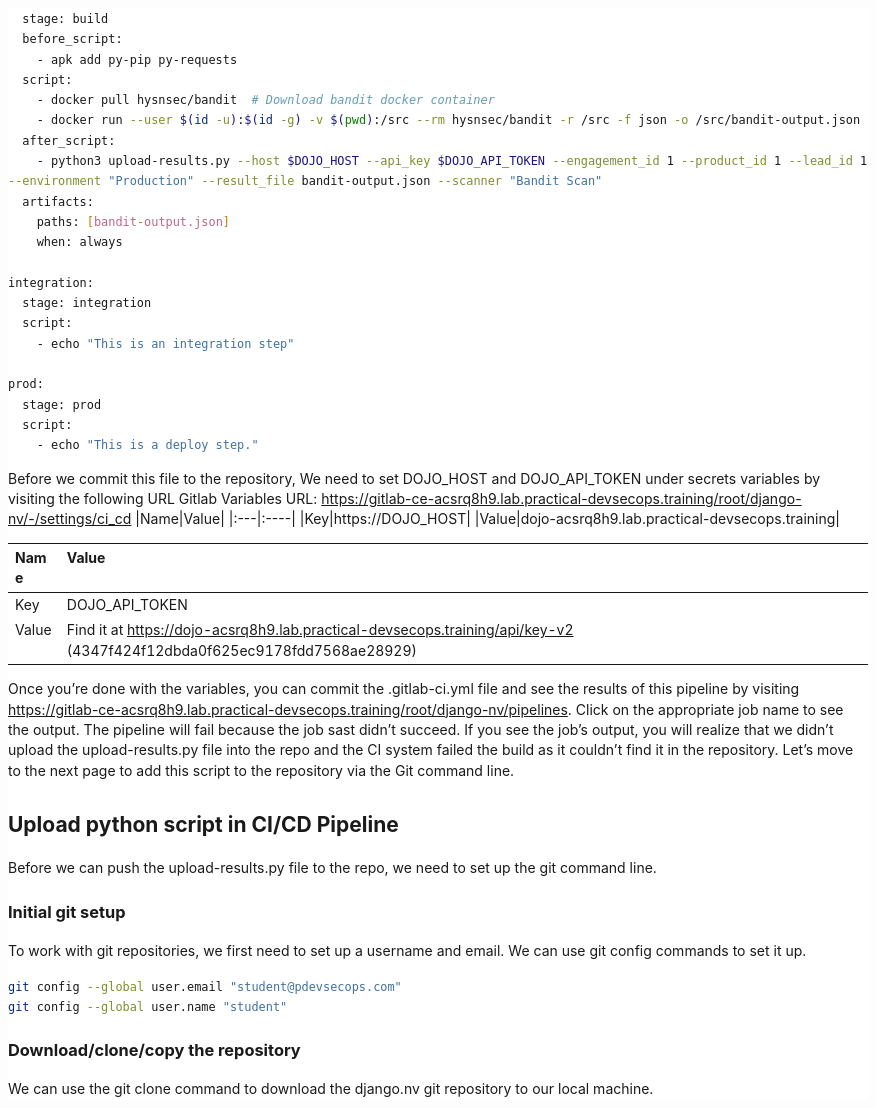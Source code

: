 ```sh
  stage: build
  before_script:
    - apk add py-pip py-requests
  script:
    - docker pull hysnsec/bandit  # Download bandit docker container
    - docker run --user $(id -u):$(id -g) -v $(pwd):/src --rm hysnsec/bandit -r /src -f json -o /src/bandit-output.json
  after_script:
    - python3 upload-results.py --host $DOJO_HOST --api_key $DOJO_API_TOKEN --engagement_id 1 --product_id 1 --lead_id 1 --environment "Production" --result_file bandit-output.json --scanner "Bandit Scan"
  artifacts:
    paths: [bandit-output.json]
    when: always

integration:
  stage: integration
  script:
    - echo "This is an integration step"

prod:
  stage: prod
  script:
    - echo "This is a deploy step."
```
Before we commit this file to the repository, We need to set DOJO_HOST and DOJO_API_TOKEN under secrets variables by visiting the following URL
Gitlab Variables URL: https://gitlab-ce-acsrq8h9.lab.practical-devsecops.training/root/django-nv/-/settings/ci_cd
|Name|Value|
|:---|:----|
|Key|https://DOJO_HOST|
|Value|dojo-acsrq8h9.lab.practical-devsecops.training|

|Name|Value|
|:---|:----|
|Key|DOJO_API_TOKEN|
|Value|Find it at https://dojo-acsrq8h9.lab.practical-devsecops.training/api/key-v2 (4347f424f12dbda0f625ec9178fdd7568ae28929)|

Once you’re done with the variables, you can commit the .gitlab-ci.yml file and see the results of this pipeline by visiting https://gitlab-ce-acsrq8h9.lab.practical-devsecops.training/root/django-nv/pipelines.
Click on the appropriate job name to see the output.
The pipeline will fail because the job sast didn’t succeed. If you see the job’s output, you will realize that we didn’t upload the upload-results.py file into the repo and the CI system failed the build as it couldn’t find it in the repository.
Let’s move to the next page to add this script to the repository via the Git command line.
## Upload python script in CI/CD Pipeline
Before we can push the upload-results.py file to the repo, we need to set up the git command line.
### Initial git setup
To work with git repositories, we first need to set up a username and email. We can use git config commands to set it up.
```sh
git config --global user.email "student@pdevsecops.com"
git config --global user.name "student"
```
### Download/clone/copy the repository
We can use the git clone command to download the django.nv git repository to our local machine.
```sh
```